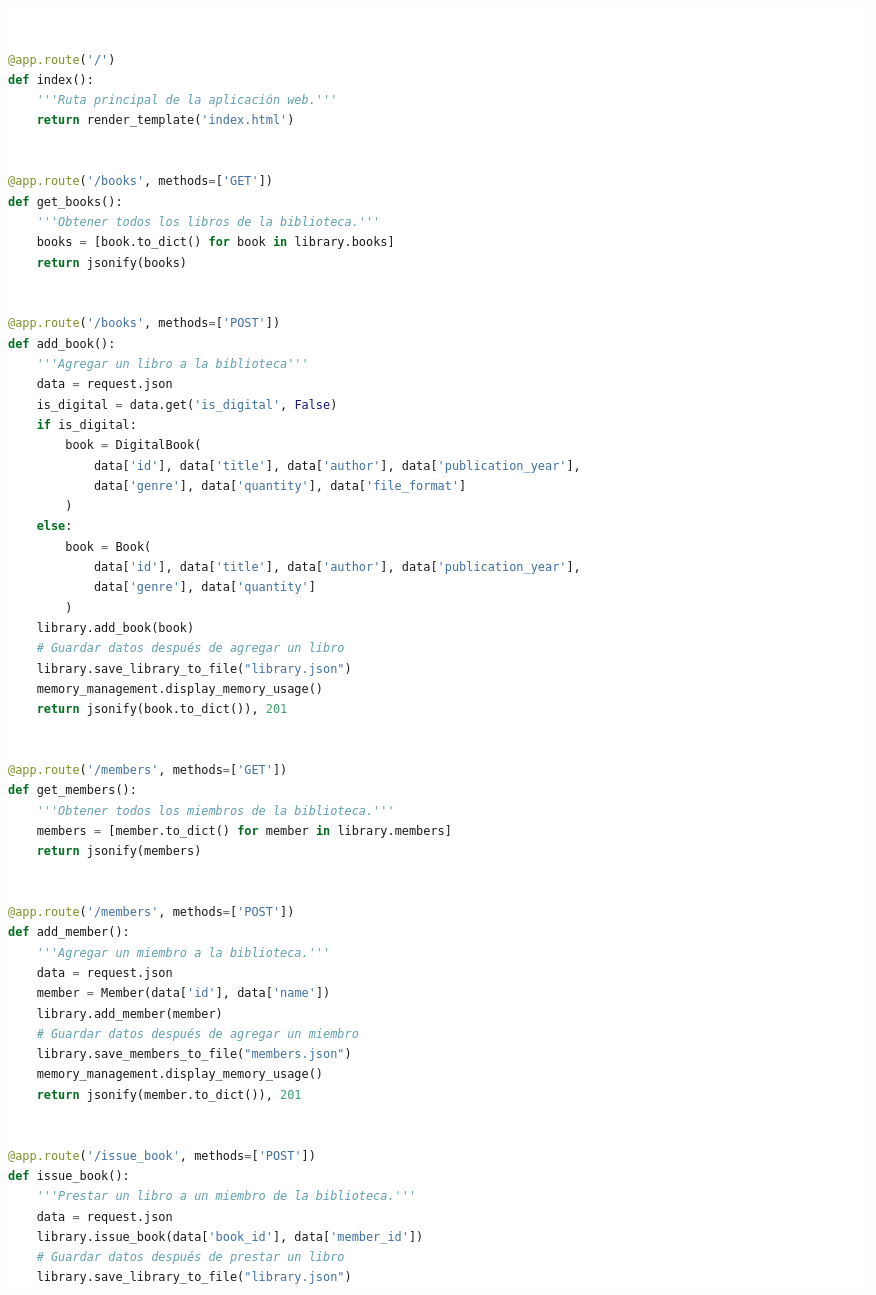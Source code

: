 ```python


@app.route('/')
def index():
    '''Ruta principal de la aplicación web.'''
    return render_template('index.html')


@app.route('/books', methods=['GET'])
def get_books():
    '''Obtener todos los libros de la biblioteca.'''
    books = [book.to_dict() for book in library.books]
    return jsonify(books)


@app.route('/books', methods=['POST'])
def add_book():
    '''Agregar un libro a la biblioteca'''
    data = request.json
    is_digital = data.get('is_digital', False)
    if is_digital:
        book = DigitalBook(
            data['id'], data['title'], data['author'], data['publication_year'],
            data['genre'], data['quantity'], data['file_format']
        )
    else:
        book = Book(
            data['id'], data['title'], data['author'], data['publication_year'],
            data['genre'], data['quantity']
        )
    library.add_book(book)
    # Guardar datos después de agregar un libro
    library.save_library_to_file("library.json")
    memory_management.display_memory_usage()
    return jsonify(book.to_dict()), 201


@app.route('/members', methods=['GET'])
def get_members():
    '''Obtener todos los miembros de la biblioteca.'''
    members = [member.to_dict() for member in library.members]
    return jsonify(members)


@app.route('/members', methods=['POST'])
def add_member():
    '''Agregar un miembro a la biblioteca.'''
    data = request.json
    member = Member(data['id'], data['name'])
    library.add_member(member)
    # Guardar datos después de agregar un miembro
    library.save_members_to_file("members.json")
    memory_management.display_memory_usage()
    return jsonify(member.to_dict()), 201


@app.route('/issue_book', methods=['POST'])
def issue_book():
    '''Prestar un libro a un miembro de la biblioteca.'''
    data = request.json
    library.issue_book(data['book_id'], data['member_id'])
    # Guardar datos después de prestar un libro
    library.save_library_to_file("library.json")
```